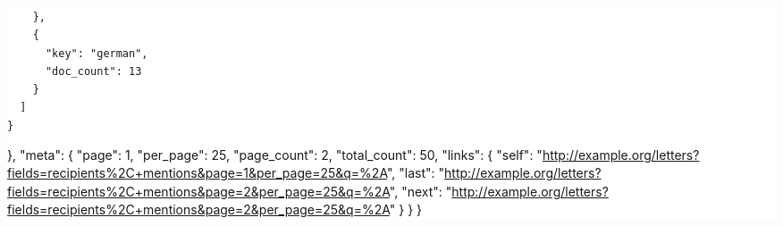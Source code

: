         },
        {
          "key": "german",
          "doc_count": 13
        }
      ]
    }
  },
  "meta": {
    "page": 1,
    "per_page": 25,
    "page_count": 2,
    "total_count": 50,
    "links": {
      "self": "http://example.org/letters?fields=recipients%2C+mentions&page=1&per_page=25&q=%2A",
      "last": "http://example.org/letters?fields=recipients%2C+mentions&page=2&per_page=25&q=%2A",
      "next": "http://example.org/letters?fields=recipients%2C+mentions&page=2&per_page=25&q=%2A"
    }
  }
}</pre>
